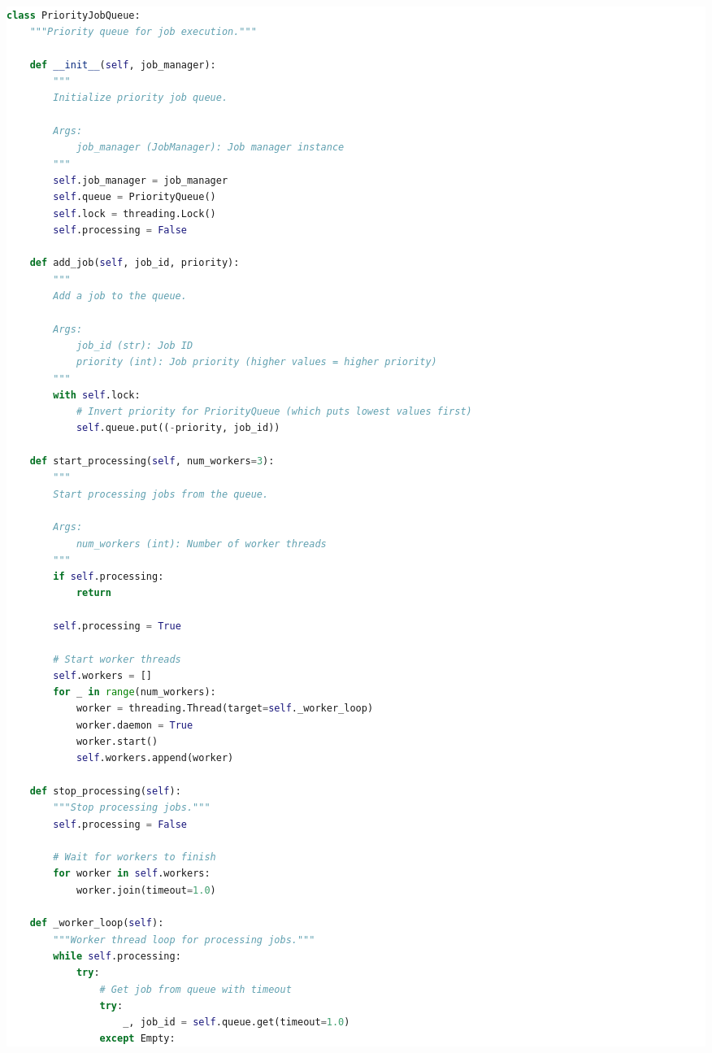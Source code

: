 ```python
class PriorityJobQueue:
    """Priority queue for job execution."""
    
    def __init__(self, job_manager):
        """
        Initialize priority job queue.
        
        Args:
            job_manager (JobManager): Job manager instance
        """
        self.job_manager = job_manager
        self.queue = PriorityQueue()
        self.lock = threading.Lock()
        self.processing = False
    
    def add_job(self, job_id, priority):
        """
        Add a job to the queue.
        
        Args:
            job_id (str): Job ID
            priority (int): Job priority (higher values = higher priority)
        """
        with self.lock:
            # Invert priority for PriorityQueue (which puts lowest values first)
            self.queue.put((-priority, job_id))
    
    def start_processing(self, num_workers=3):
        """
        Start processing jobs from the queue.
        
        Args:
            num_workers (int): Number of worker threads
        """
        if self.processing:
            return
        
        self.processing = True
        
        # Start worker threads
        self.workers = []
        for _ in range(num_workers):
            worker = threading.Thread(target=self._worker_loop)
            worker.daemon = True
            worker.start()
            self.workers.append(worker)
    
    def stop_processing(self):
        """Stop processing jobs."""
        self.processing = False
        
        # Wait for workers to finish
        for worker in self.workers:
            worker.join(timeout=1.0)
    
    def _worker_loop(self):
        """Worker thread loop for processing jobs."""
        while self.processing:
            try:
                # Get job from queue with timeout
                try:
                    _, job_id = self.queue.get(timeout=1.0)
                except Empty:
```